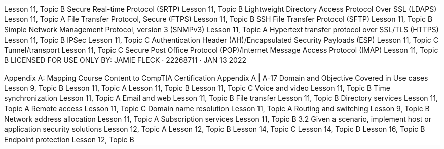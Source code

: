 Lesson 11, Topic B
Secure Real-time Protocol (SRTP)
Lesson 11, Topic B
Lightweight Directory Access Protocol Over SSL (LDAPS)
Lesson 11, Topic A
File Transfer Protocol, Secure (FTPS)
Lesson 11, Topic B
SSH File Transfer Protocol (SFTP)
Lesson 11, Topic B
Simple Network Management Protocol, version 3
(SNMPv3)
Lesson 11, Topic A
Hypertext transfer protocol over SSL/TLS (HTTPS)
Lesson 11, Topic B
IPSec
Lesson 11, Topic C
Authentication Header (AH)/Encapsulated Security
Payloads (ESP)
Lesson 11, Topic C
Tunnel/transport
Lesson 11, Topic C
Secure Post Office Protocol (POP)/Internet Message
Access Protocol (IMAP)
Lesson 11, Topic B
LICENSED FOR USE ONLY BY: JAMIE FLECK · 22268711 · JAN 13 2022

Appendix A: Mapping Course Content to CompTIA Certification
Appendix A | A-17
Domain and Objective
Covered in
Use cases
Lesson 9, Topic B
Lesson 11, Topic A
Lesson 11, Topic B
Lesson 11, Topic C
Voice and video
Lesson 11, Topic B
Time synchronization
Lesson 11, Topic A
Email and web
Lesson 11, Topic B
File transfer
Lesson 11, Topic B
Directory services
Lesson 11, Topic A
Remote access
Lesson 11, Topic C
Domain name resolution
Lesson 11, Topic A
Routing and switching
Lesson 9, Topic B
Network address allocation
Lesson 11, Topic A
Subscription services
Lesson 11, Topic B
3.2 Given a scenario, implement host or application
security solutions
Lesson 12, Topic A
Lesson 12, Topic B
Lesson 14, Topic C
Lesson 14, Topic D
Lesson 16, Topic B
Endpoint protection
Lesson 12, Topic B